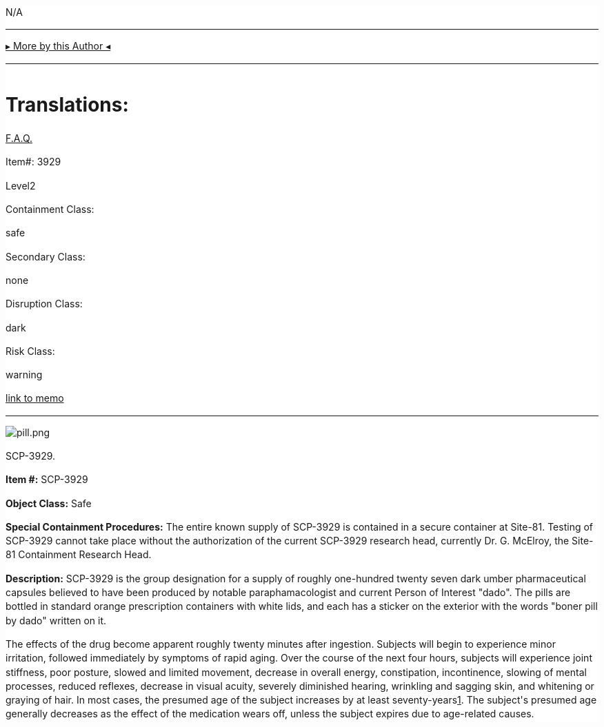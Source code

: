 N/A

* * *

[▸ More by this Author ◂](http://www.scp-wiki.net/djkaktus)

* * *

Translations:
=============

[F.A.Q.](http://www.scp-wiki.net/component:info-ayers)

Item#: 3929

Level2

Containment Class:

safe

Secondary Class:

none

Disruption Class:

dark

Risk Class:

warning

[link to memo](http://www.scp-wiki.net/classification-committee-memo)  

* * *

![pill.png](http://scp-wiki.wdfiles.com/local--files/scp-3929/pill.png)

SCP-3929.

**Item #:** SCP-3929

**Object Class:** Safe

**Special Containment Procedures:** The entire known supply of SCP-3929 is contained in a secure container at Site-81. Testing of SCP-3929 cannot take place without the authorization of the current SCP-3929 research head, currently Dr. G. McElroy, the Site-81 Containment Research Head.

**Description:** SCP-3929 is the group designation for a supply of roughly one-hundred twenty seven dark umber pharmaceutical capsules believed to have been produced by notable paraphamacologist and current Person of Interest "dado". The pills are bottled in standard orange prescription containers with white lids, and each has a sticker on the exterior with the words "boner pill by dado" written on it.

The effects of the drug become apparent roughly twenty minutes after ingestion. Subjects will begin to experience minor irritation, followed immediately by symptoms of rapid aging. Over the course of the next four hours, subjects will experience joint stiffness, poor posture, slowed and limited movement, decrease in overall energy, constipation, incontinence, slowing of mental processes, reduced reflexes, decrease in visual acuity, severely diminished hearing, wrinkling and sagging skin, and whitening or graying of hair. In most cases, the presumed age of the subject increases by at least seventy-years[1](javascript:;). The subject's presumed age generally decreases as the effect of the medication wears off, unless the subject expires due to age-related causes.
